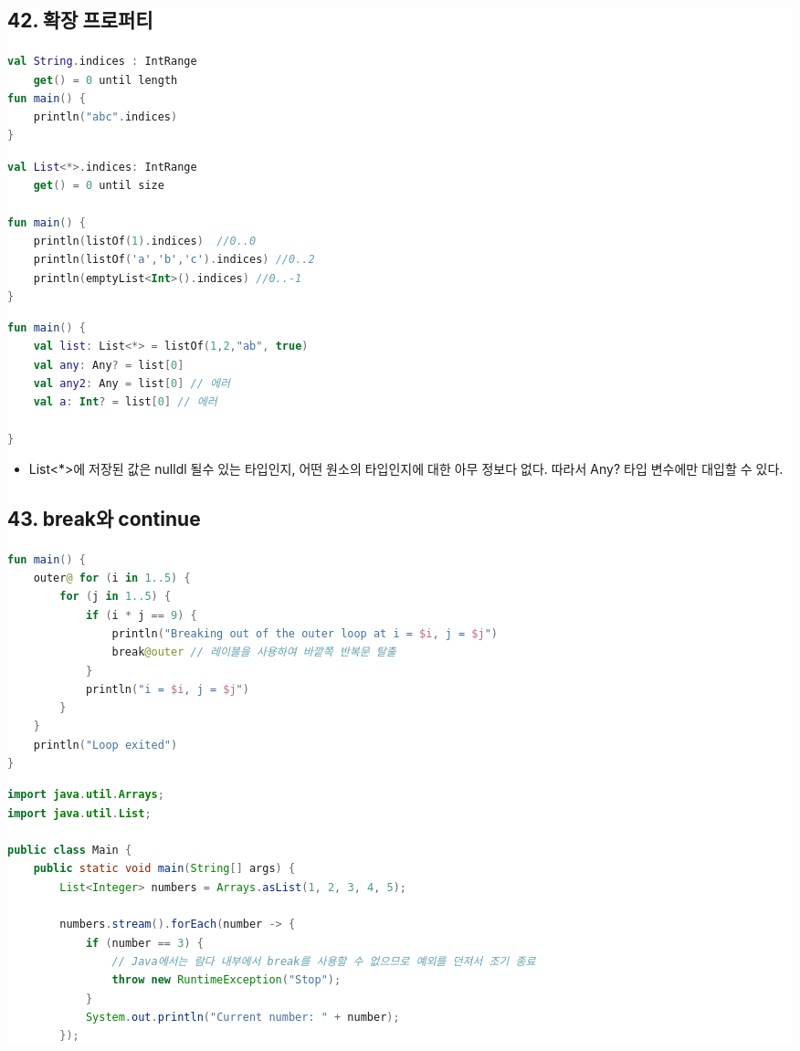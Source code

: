## 42. 확장 프로퍼티

```kotlin
val String.indices : IntRange
    get() = 0 until length
fun main() {
    println("abc".indices)
}
```

```kotlin
val List<*>.indices: IntRange
    get() = 0 until size

fun main() {
    println(listOf(1).indices)  //0..0
    println(listOf('a','b','c').indices) //0..2
    println(emptyList<Int>().indices) //0..-1
}
```

```kotlin
fun main() {
    val list: List<*> = listOf(1,2,"ab", true)
    val any: Any? = list[0]
    val any2: Any = list[0] // 에러
    val a: Int? = list[0] // 에러
    
}
```

- List<*>에 저장된 값은 nulldl 될수 있는 타입인지, 어떤 원소의 타입인지에 대한 아무 정보다 없다.
따라서 Any? 타입 변수에만 대입할 수 있다.

## 43. break와 continue

```kotlin
fun main() {
    outer@ for (i in 1..5) {
        for (j in 1..5) {
            if (i * j == 9) {
                println("Breaking out of the outer loop at i = $i, j = $j")
                break@outer // 레이블을 사용하여 바깥쪽 반복문 탈출
            }
            println("i = $i, j = $j")
        }
    }
    println("Loop exited")
}
```

```java
import java.util.Arrays;
import java.util.List;

public class Main {
    public static void main(String[] args) {
        List<Integer> numbers = Arrays.asList(1, 2, 3, 4, 5);

        numbers.stream().forEach(number -> {
            if (number == 3) {
                // Java에서는 람다 내부에서 break를 사용할 수 없으므로 예외를 던져서 조기 종료
                throw new RuntimeException("Stop");
            }
            System.out.println("Current number: " + number);
        });
```